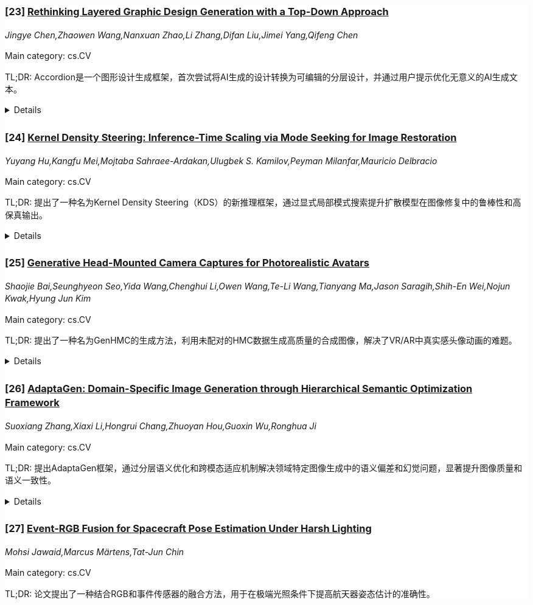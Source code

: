 ### [23] [Rethinking Layered Graphic Design Generation with a Top-Down Approach](https://arxiv.org/abs/2507.05601)
*Jingye Chen,Zhaowen Wang,Nanxuan Zhao,Li Zhang,Difan Liu,Jimei Yang,Qifeng Chen*

Main category: cs.CV

TL;DR: Accordion是一个图形设计生成框架，首次尝试将AI生成的设计转换为可编辑的分层设计，并通过用户提示优化无意义的AI生成文本。


<details><summary>Details</summary></details>


### [24] [Kernel Density Steering: Inference-Time Scaling via Mode Seeking for Image Restoration](https://arxiv.org/abs/2507.05604)
*Yuyang Hu,Kangfu Mei,Mojtaba Sahraee-Ardakan,Ulugbek S. Kamilov,Peyman Milanfar,Mauricio Delbracio*

Main category: cs.CV

TL;DR: 提出了一种名为Kernel Density Steering（KDS）的新推理框架，通过显式局部模式搜索提升扩散模型在图像修复中的鲁棒性和高保真输出。


<details><summary>Details</summary></details>


### [25] [Generative Head-Mounted Camera Captures for Photorealistic Avatars](https://arxiv.org/abs/2507.05620)
*Shaojie Bai,Seunghyeon Seo,Yida Wang,Chenghui Li,Owen Wang,Te-Li Wang,Tianyang Ma,Jason Saragih,Shih-En Wei,Nojun Kwak,Hyung Jun Kim*

Main category: cs.CV

TL;DR: 提出了一种名为GenHMC的生成方法，利用未配对的HMC数据生成高质量的合成图像，解决了VR/AR中真实感头像动画的难题。


<details><summary>Details</summary></details>


### [26] [AdaptaGen: Domain-Specific Image Generation through Hierarchical Semantic Optimization Framework](https://arxiv.org/abs/2507.05621)
*Suoxiang Zhang,Xiaxi Li,Hongrui Chang,Zhuoyan Hou,Guoxin Wu,Ronghua Ji*

Main category: cs.CV

TL;DR: 提出AdaptaGen框架，通过分层语义优化和跨模态适应机制解决领域特定图像生成中的语义偏差和幻觉问题，显著提升图像质量和语义一致性。


<details><summary>Details</summary></details>


### [27] [Event-RGB Fusion for Spacecraft Pose Estimation Under Harsh Lighting](https://arxiv.org/abs/2507.05698)
*Mohsi Jawaid,Marcus Märtens,Tat-Jun Chin*

Main category: cs.CV

TL;DR: 论文提出了一种结合RGB和事件传感器的融合方法，用于在极端光照条件下提高航天器姿态估计的准确性。
